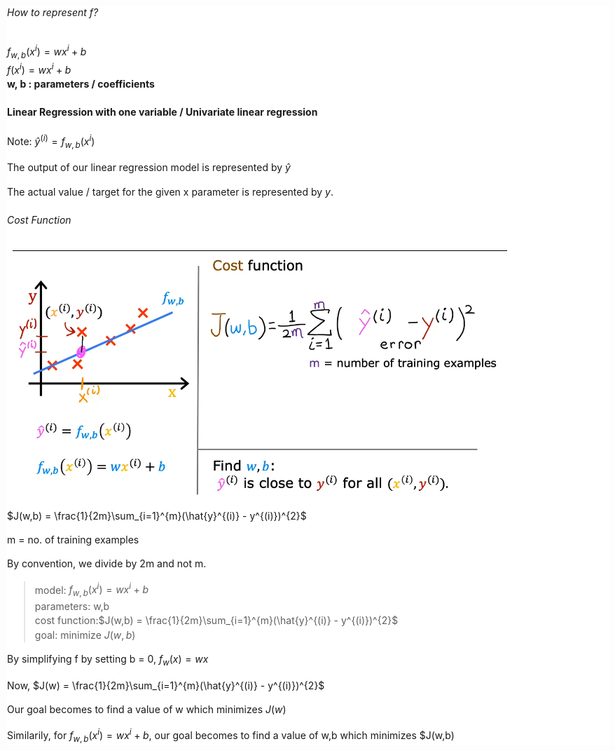 ###### How to represent f?

 $f_{w,b}(x^{i})= wx^{i} + b$  
 $f(x^{i}) = wx^{i} + b$  
**w, b : parameters / coefficients**
#### Linear Regression with one variable / Univariate linear regression


Note: $\hat{y}^{(i)} = f_{w,b}(x^{i})$

The output of our linear regression model is represented by $\hat{y}$

The actual value / target for the given x parameter is represented by $y$.

###### Cost Function

![cost-function](./pics/cost-function.png "cost function")

$J(w,b) = \frac{1}{2m}\sum_{i=1}^{m}(\hat{y}^{(i)} - y^{(i)})^{2}$

m = no. of training examples

By convention, we divide by 2m and not m.

> model: $f_{w,b}(x^{i})= wx^{i} + b$  
> parameters: w,b  
> cost function:$J(w,b) = \frac{1}{2m}\sum_{i=1}^{m}(\hat{y}^{(i)} - y^{(i)})^{2}$  
> goal: minimize $J(w,b)$

By simplifying f by setting b = 0, $f_{w}(x) =wx$

Now, $J(w) = \frac{1}{2m}\sum_{i=1}^{m}(\hat{y}^{(i)} - y^{(i)})^{2}$

Our goal becomes to find a value of w which minimizes $J(w)$

Similarily, for $f_{w,b}(x^{i})= wx^{i} + b$, our goal becomes to find a value of w,b which minimizes
$J(w,b)
